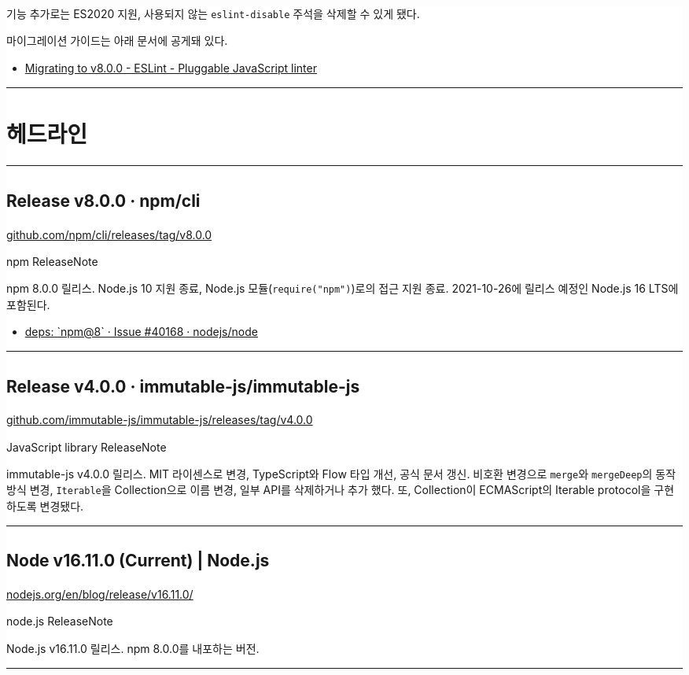 기능 추가로는 ES2020 지원, 사용되지 않는 `eslint-disable` 주석을 삭제할 수 있게 됐다.

마이그레이션 가이드는 아래 문서에 공게돼 있다.

- [Migrating to v8.0.0 - ESLint - Pluggable JavaScript linter](https://eslint.org/docs/user-guide/migrating-to-8.0.0)


----

<h1 class="site-genre">헤드라인</h1>

----

## Release v8.0.0 · npm/cli
[github.com/npm/cli/releases/tag/v8.0.0](https://github.com/npm/cli/releases/tag/v8.0.0 "Release v8.0.0 · npm/cli")
<p class="jser-tags jser-tag-icon"><span class="jser-tag">npm</span> <span class="jser-tag">ReleaseNote</span></p>

npm 8.0.0 릴리스.
Node.js 10 지원 종료, Node.js 모듈(`require("npm")`)로의 접근 지원 종료.
2021-10-26에 릴리스 예정인 Node.js 16 LTS에 포함된다.

- [deps: \`npm@8\` · Issue #40168 · nodejs/node](https://github.com/nodejs/node/issues/40168 "deps: \&#x60;npm@8\&#x60; · Issue #40168 · nodejs/node")

----

## Release v4.0.0 · immutable-js/immutable-js
[github.com/immutable-js/immutable-js/releases/tag/v4.0.0](https://github.com/immutable-js/immutable-js/releases/tag/v4.0.0 "Release v4.0.0 · immutable-js/immutable-js")
<p class="jser-tags jser-tag-icon"><span class="jser-tag">JavaScript</span> <span class="jser-tag">library</span> <span class="jser-tag">ReleaseNote</span></p>

immutable-js v4.0.0 릴리스.
MIT 라이센스로 변경, TypeScript와 Flow 타입 개선, 공식 문서 갱신.
비호환 변경으로 `merge`와 `mergeDeep`의 동작 방식 변경, `Iterable`을 Collection으로 이름 변경, 일부 API를 삭제하거나 추가 했다.
또, Collection이 ECMAScript의 Iterable protocol을 구현하도록 변경됐다.


----

## Node v16.11.0 (Current) | Node.js
[nodejs.org/en/blog/release/v16.11.0/](https://nodejs.org/en/blog/release/v16.11.0/ "Node v16.11.0 (Current) | Node.js")
<p class="jser-tags jser-tag-icon"><span class="jser-tag">node.js</span> <span class="jser-tag">ReleaseNote</span></p>

Node.js v16.11.0 릴리스.
npm 8.0.0를 내포하는 버전.


----
